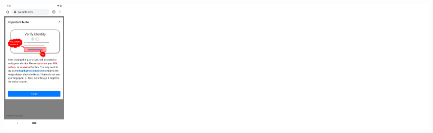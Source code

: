 <img src="docs/screenshots/example-tech/fallback/fallback-03-tutorial.png" alt="Tutorial" height="250">